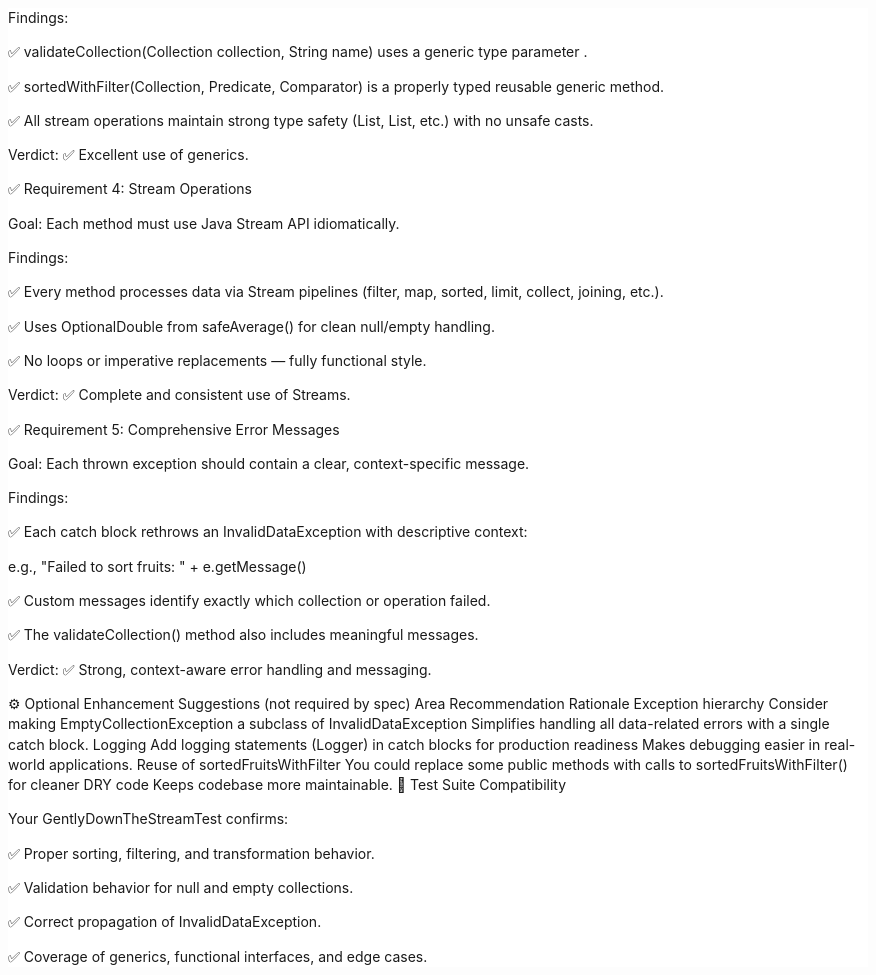 Findings:

✅ validateCollection(Collection<T> collection, String name) uses a generic type parameter <T>.

✅ sortedWithFilter(Collection<T>, Predicate<T>, Comparator<T>) is a properly typed reusable generic method.

✅ All stream operations maintain strong type safety (List<String>, List<Integer>, etc.) with no unsafe casts.

Verdict: ✅ Excellent use of generics.

✅ Requirement 4: Stream Operations

Goal: Each method must use Java Stream API idiomatically.

Findings:

✅ Every method processes data via Stream pipelines (filter, map, sorted, limit, collect, joining, etc.).

✅ Uses OptionalDouble from safeAverage() for clean null/empty handling.

✅ No loops or imperative replacements — fully functional style.

Verdict: ✅ Complete and consistent use of Streams.

✅ Requirement 5: Comprehensive Error Messages

Goal: Each thrown exception should contain a clear, context-specific message.

Findings:

✅ Each catch block rethrows an InvalidDataException with descriptive context:

e.g., "Failed to sort fruits: " + e.getMessage()

✅ Custom messages identify exactly which collection or operation failed.

✅ The validateCollection() method also includes meaningful messages.

Verdict: ✅ Strong, context-aware error handling and messaging.

⚙️ Optional Enhancement Suggestions (not required by spec)
Area	Recommendation	Rationale
Exception hierarchy	Consider making EmptyCollectionException a subclass of InvalidDataException	Simplifies handling all data-related errors with a single catch block.
Logging	Add logging statements (Logger) in catch blocks for production readiness	Makes debugging easier in real-world applications.
Reuse of sortedFruitsWithFilter	You could replace some public methods with calls to sortedFruitsWithFilter() for cleaner DRY code	Keeps codebase more maintainable.
🧩 Test Suite Compatibility

Your GentlyDownTheStreamTest confirms:

✅ Proper sorting, filtering, and transformation behavior.

✅ Validation behavior for null and empty collections.

✅ Correct propagation of InvalidDataException.

✅ Coverage of generics, functional interfaces, and edge cases.
